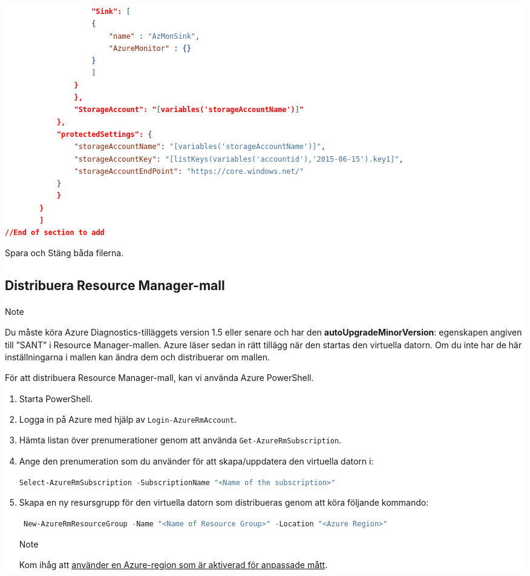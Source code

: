 ```json
                    "Sink": [ 
                    { 
                        "name" : "AzMonSink", 
                        "AzureMonitor" : {} 
                    } 
                    ] 
                } 
                }, 
                "StorageAccount": "[variables('storageAccountName')]" 
            }, 
            "protectedSettings": { 
                "storageAccountName": "[variables('storageAccountName')]", 
                "storageAccountKey": "[listKeys(variables('accountid'),'2015-06-15').key1]", 
                "storageAccountEndPoint": "https://core.windows.net/" 
            } 
            } 
        } 
        ] 
//End of section to add 
```


Spara och Stäng båda filerna. 
 

## <a name="deploy-the-resource-manager-template"></a>Distribuera Resource Manager-mall 

> [!NOTE]
> Du måste köra Azure Diagnostics-tilläggets version 1.5 eller senare och har den **autoUpgradeMinorVersion**: egenskapen angiven till ”SANT” i Resource Manager-mallen.  Azure läser sedan in rätt tillägg när den startas den virtuella datorn. Om du inte har de här inställningarna i mallen kan ändra dem och distribuerar om mallen. 


För att distribuera Resource Manager-mall, kan vi använda Azure PowerShell.  

1. Starta PowerShell. 
1. Logga in på Azure med hjälp av `Login-AzureRmAccount`.
1. Hämta listan över prenumerationer genom att använda `Get-AzureRmSubscription`.
1. Ange den prenumeration som du använder för att skapa/uppdatera den virtuella datorn i: 

   ```PowerShell
   Select-AzureRmSubscription -SubscriptionName "<Name of the subscription>" 
   ```
1. Skapa en ny resursgrupp för den virtuella datorn som distribueras genom att köra följande kommando: 

   ```PowerShell
    New-AzureRmResourceGroup -Name "<Name of Resource Group>" -Location "<Azure Region>" 
   ```
   > [!NOTE] 
   > Kom ihåg att [använder en Azure-region som är aktiverad för anpassade mått](metrics-custom-overview.md). 
 
